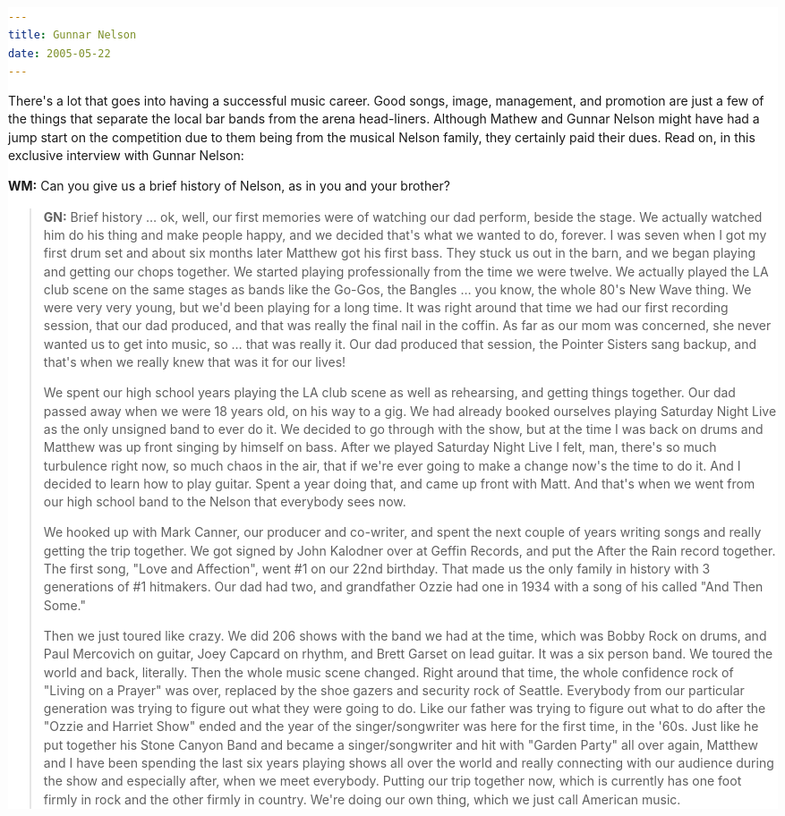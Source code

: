 ```yaml
---
title: Gunnar Nelson
date: 2005-05-22
---
```


There's a lot that goes into having a successful music career. Good songs, image, management, and promotion are just a few of the things that separate the local bar bands from the arena head-liners. Although Mathew and Gunnar Nelson might have had a jump start on the competition due to them being from the musical Nelson family, they certainly paid their dues. Read on, in this exclusive interview with Gunnar Nelson: 

**WM:**
Can you give us a brief history of Nelson, as in you and your brother? 

> **GN:** Brief history … ok, well, our first memories were of watching our dad perform, beside the stage. We actually watched him do his thing and make people happy, and we decided that's what we wanted to do, forever. I was seven when I got my first drum set and about six months later Matthew got his first bass. They stuck us out in the barn, and we began playing and getting our chops together. We started playing professionally from the time we were twelve. We actually played the LA club scene on the same stages as bands like the Go-Gos, the Bangles … you know, the whole 80's New Wave thing. We were very very young, but we'd been playing for a long time. It was right around that time we had our first recording session, that our dad produced, and that was really the final nail in the coffin. As far as our mom was concerned, she never wanted us to get into music, so … that was really it. Our dad produced that session, the Pointer Sisters sang backup, and that's when we really knew that was it for our lives!
> 
> We spent our high school years playing the LA club scene as well as rehearsing, and getting things together. Our dad passed away when we were 18 years old, on his way to a gig. We had already booked ourselves playing Saturday Night Live as the only unsigned band to ever do it. We decided to go through with the show, but at the time I was back on drums and Matthew was up front singing by himself on bass. After we played Saturday Night Live I felt, man, there's so much turbulence right now, so much chaos in the air, that if we're ever going to make a change now's the time to do it. And I decided to learn how to play guitar. Spent a year doing that, and came up front with Matt. And that's when we went from our high school band to the Nelson that everybody sees now.
> 
> We hooked up with Mark Canner, our producer and co-writer, and spent the next couple of years writing songs and really getting the trip together. We got signed by John Kalodner over at Geffin Records, and put the After the Rain record together. The first song, "Love and Affection", went #1 on our 22nd birthday. That made us the only family in history with 3 generations of #1 hitmakers. Our dad had two, and grandfather Ozzie had one in 1934 with a song of his called "And Then Some."
> 
> Then we just toured like crazy. We did 206 shows with the band we had at the time, which was Bobby Rock on drums, and Paul Mercovich on guitar, Joey Capcard on rhythm, and Brett Garset on lead guitar. It was a six person band. We toured the world and back, literally. Then the whole music scene changed. Right around that time, the whole confidence rock of "Living on a Prayer" was over, replaced by the shoe gazers and security rock of Seattle. Everybody from our particular generation was trying to figure out what they were going to do. Like our father was trying to figure out what to do after the "Ozzie and Harriet Show" ended and the year of the singer/songwriter was here for the first time, in the '60s. Just like he put together his Stone Canyon Band and became a singer/songwriter and hit with "Garden Party" all over again, Matthew and I have been spending the last six years playing shows all over the world and really connecting with our audience during the show and especially after, when we meet everybody. Putting our trip together now, which is currently has one foot firmly in rock and the other firmly in country. We're doing our own thing, which we just call American music. 
